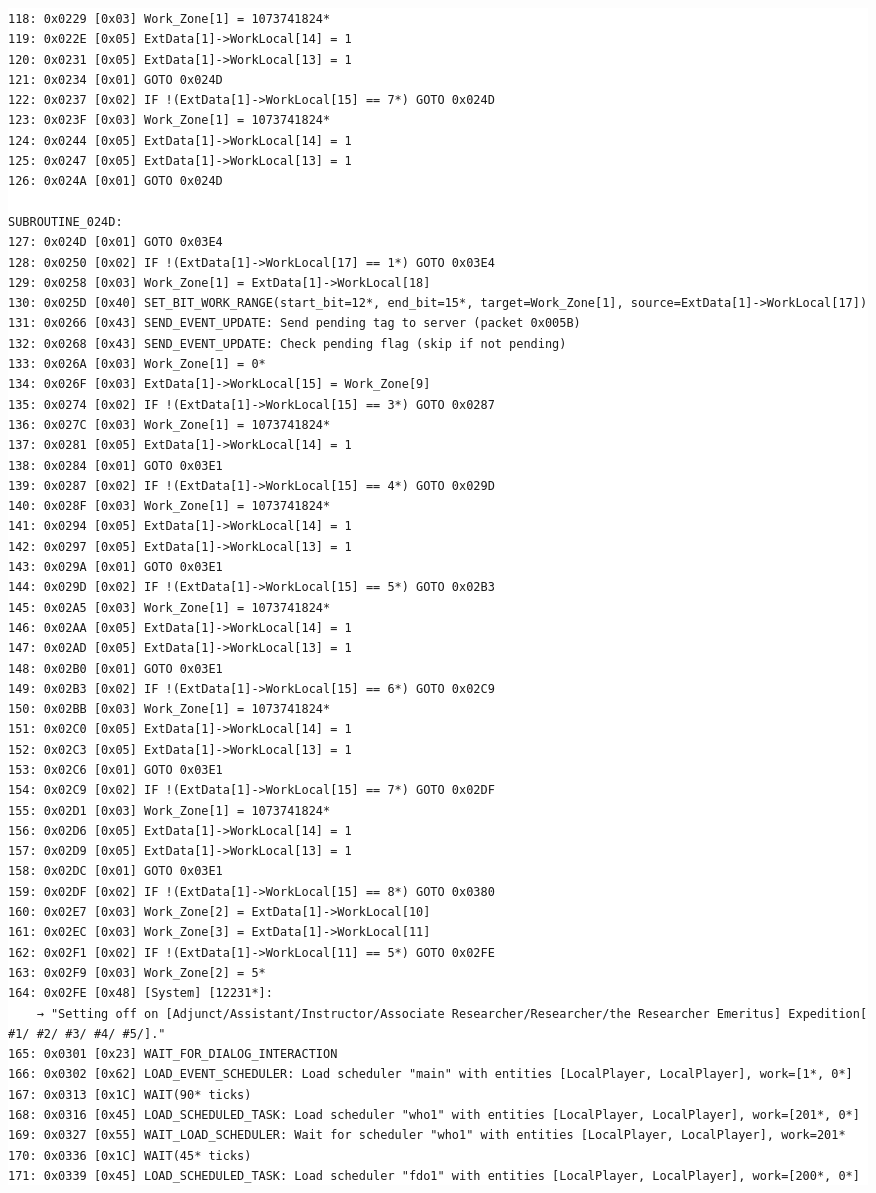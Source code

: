 ```
118: 0x0229 [0x03] Work_Zone[1] = 1073741824*
119: 0x022E [0x05] ExtData[1]->WorkLocal[14] = 1
120: 0x0231 [0x05] ExtData[1]->WorkLocal[13] = 1
121: 0x0234 [0x01] GOTO 0x024D
122: 0x0237 [0x02] IF !(ExtData[1]->WorkLocal[15] == 7*) GOTO 0x024D
123: 0x023F [0x03] Work_Zone[1] = 1073741824*
124: 0x0244 [0x05] ExtData[1]->WorkLocal[14] = 1
125: 0x0247 [0x05] ExtData[1]->WorkLocal[13] = 1
126: 0x024A [0x01] GOTO 0x024D

SUBROUTINE_024D:
127: 0x024D [0x01] GOTO 0x03E4
128: 0x0250 [0x02] IF !(ExtData[1]->WorkLocal[17] == 1*) GOTO 0x03E4
129: 0x0258 [0x03] Work_Zone[1] = ExtData[1]->WorkLocal[18]
130: 0x025D [0x40] SET_BIT_WORK_RANGE(start_bit=12*, end_bit=15*, target=Work_Zone[1], source=ExtData[1]->WorkLocal[17])
131: 0x0266 [0x43] SEND_EVENT_UPDATE: Send pending tag to server (packet 0x005B)
132: 0x0268 [0x43] SEND_EVENT_UPDATE: Check pending flag (skip if not pending)
133: 0x026A [0x03] Work_Zone[1] = 0*
134: 0x026F [0x03] ExtData[1]->WorkLocal[15] = Work_Zone[9]
135: 0x0274 [0x02] IF !(ExtData[1]->WorkLocal[15] == 3*) GOTO 0x0287
136: 0x027C [0x03] Work_Zone[1] = 1073741824*
137: 0x0281 [0x05] ExtData[1]->WorkLocal[14] = 1
138: 0x0284 [0x01] GOTO 0x03E1
139: 0x0287 [0x02] IF !(ExtData[1]->WorkLocal[15] == 4*) GOTO 0x029D
140: 0x028F [0x03] Work_Zone[1] = 1073741824*
141: 0x0294 [0x05] ExtData[1]->WorkLocal[14] = 1
142: 0x0297 [0x05] ExtData[1]->WorkLocal[13] = 1
143: 0x029A [0x01] GOTO 0x03E1
144: 0x029D [0x02] IF !(ExtData[1]->WorkLocal[15] == 5*) GOTO 0x02B3
145: 0x02A5 [0x03] Work_Zone[1] = 1073741824*
146: 0x02AA [0x05] ExtData[1]->WorkLocal[14] = 1
147: 0x02AD [0x05] ExtData[1]->WorkLocal[13] = 1
148: 0x02B0 [0x01] GOTO 0x03E1
149: 0x02B3 [0x02] IF !(ExtData[1]->WorkLocal[15] == 6*) GOTO 0x02C9
150: 0x02BB [0x03] Work_Zone[1] = 1073741824*
151: 0x02C0 [0x05] ExtData[1]->WorkLocal[14] = 1
152: 0x02C3 [0x05] ExtData[1]->WorkLocal[13] = 1
153: 0x02C6 [0x01] GOTO 0x03E1
154: 0x02C9 [0x02] IF !(ExtData[1]->WorkLocal[15] == 7*) GOTO 0x02DF
155: 0x02D1 [0x03] Work_Zone[1] = 1073741824*
156: 0x02D6 [0x05] ExtData[1]->WorkLocal[14] = 1
157: 0x02D9 [0x05] ExtData[1]->WorkLocal[13] = 1
158: 0x02DC [0x01] GOTO 0x03E1
159: 0x02DF [0x02] IF !(ExtData[1]->WorkLocal[15] == 8*) GOTO 0x0380
160: 0x02E7 [0x03] Work_Zone[2] = ExtData[1]->WorkLocal[10]
161: 0x02EC [0x03] Work_Zone[3] = ExtData[1]->WorkLocal[11]
162: 0x02F1 [0x02] IF !(ExtData[1]->WorkLocal[11] == 5*) GOTO 0x02FE
163: 0x02F9 [0x03] Work_Zone[2] = 5*
164: 0x02FE [0x48] [System] [12231*]:
    → "Setting off on [Adjunct/Assistant/Instructor/Associate Researcher/Researcher/the Researcher Emeritus] Expedition[ #1/ #2/ #3/ #4/ #5/]."
165: 0x0301 [0x23] WAIT_FOR_DIALOG_INTERACTION
166: 0x0302 [0x62] LOAD_EVENT_SCHEDULER: Load scheduler "main" with entities [LocalPlayer, LocalPlayer], work=[1*, 0*]
167: 0x0313 [0x1C] WAIT(90* ticks)
168: 0x0316 [0x45] LOAD_SCHEDULED_TASK: Load scheduler "who1" with entities [LocalPlayer, LocalPlayer], work=[201*, 0*]
169: 0x0327 [0x55] WAIT_LOAD_SCHEDULER: Wait for scheduler "who1" with entities [LocalPlayer, LocalPlayer], work=201*
170: 0x0336 [0x1C] WAIT(45* ticks)
171: 0x0339 [0x45] LOAD_SCHEDULED_TASK: Load scheduler "fdo1" with entities [LocalPlayer, LocalPlayer], work=[200*, 0*]
```